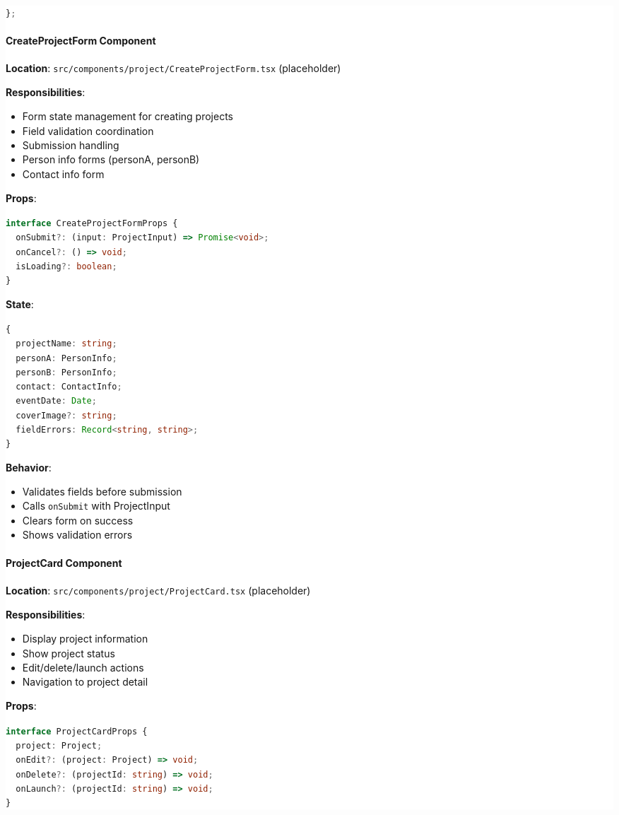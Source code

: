 ```typescript
};
```

#### CreateProjectForm Component

**Location**: `src/components/project/CreateProjectForm.tsx` (placeholder)

**Responsibilities**:
- Form state management for creating projects
- Field validation coordination
- Submission handling
- Person info forms (personA, personB)
- Contact info form

**Props**:
```typescript
interface CreateProjectFormProps {
  onSubmit?: (input: ProjectInput) => Promise<void>;
  onCancel?: () => void;
  isLoading?: boolean;
}
```

**State**:
```typescript
{
  projectName: string;
  personA: PersonInfo;
  personB: PersonInfo;
  contact: ContactInfo;
  eventDate: Date;
  coverImage?: string;
  fieldErrors: Record<string, string>;
}
```

**Behavior**:
- Validates fields before submission
- Calls `onSubmit` with ProjectInput
- Clears form on success
- Shows validation errors

#### ProjectCard Component

**Location**: `src/components/project/ProjectCard.tsx` (placeholder)

**Responsibilities**:
- Display project information
- Show project status
- Edit/delete/launch actions
- Navigation to project detail

**Props**:
```typescript
interface ProjectCardProps {
  project: Project;
  onEdit?: (project: Project) => void;
  onDelete?: (projectId: string) => void;
  onLaunch?: (projectId: string) => void;
}
```
